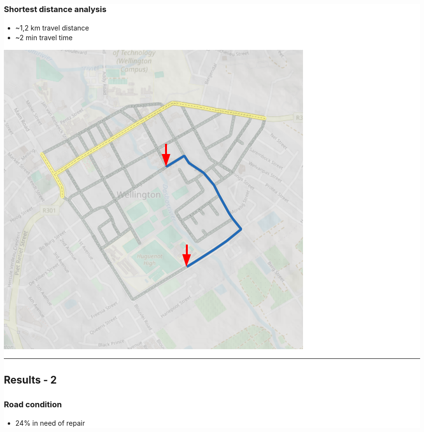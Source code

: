 ### Shortest distance analysis

* ~1,2 km travel distance
* ~2 min travel time

![bg right](../img/roads-results-1.png)

---

## Results - 2

### Road condition

* 24% in need of repair 
